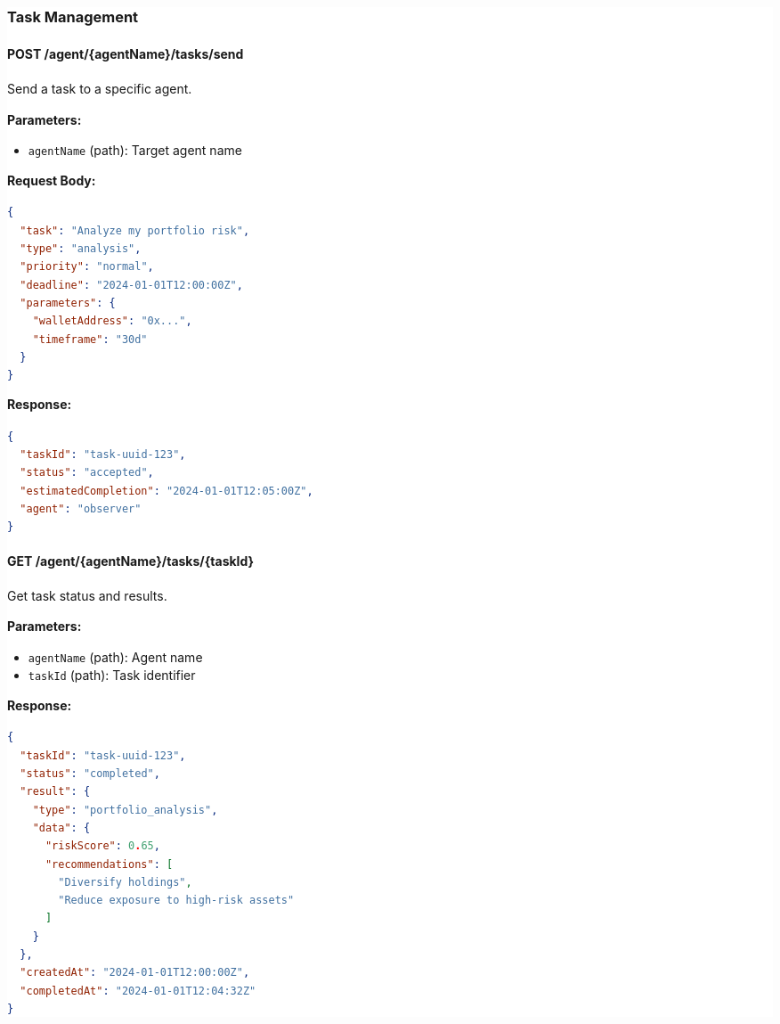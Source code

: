 ### Task Management

#### POST /agent/{agentName}/tasks/send

Send a task to a specific agent.

**Parameters:**
- `agentName` (path): Target agent name

**Request Body:**
```json
{
  "task": "Analyze my portfolio risk",
  "type": "analysis",
  "priority": "normal",
  "deadline": "2024-01-01T12:00:00Z",
  "parameters": {
    "walletAddress": "0x...",
    "timeframe": "30d"
  }
}
```

**Response:**
```json
{
  "taskId": "task-uuid-123",
  "status": "accepted",
  "estimatedCompletion": "2024-01-01T12:05:00Z",
  "agent": "observer"
}
```

#### GET /agent/{agentName}/tasks/{taskId}

Get task status and results.

**Parameters:**
- `agentName` (path): Agent name
- `taskId` (path): Task identifier

**Response:**
```json
{
  "taskId": "task-uuid-123",
  "status": "completed",
  "result": {
    "type": "portfolio_analysis",
    "data": {
      "riskScore": 0.65,
      "recommendations": [
        "Diversify holdings",
        "Reduce exposure to high-risk assets"
      ]
    }
  },
  "createdAt": "2024-01-01T12:00:00Z",
  "completedAt": "2024-01-01T12:04:32Z"
}
```

